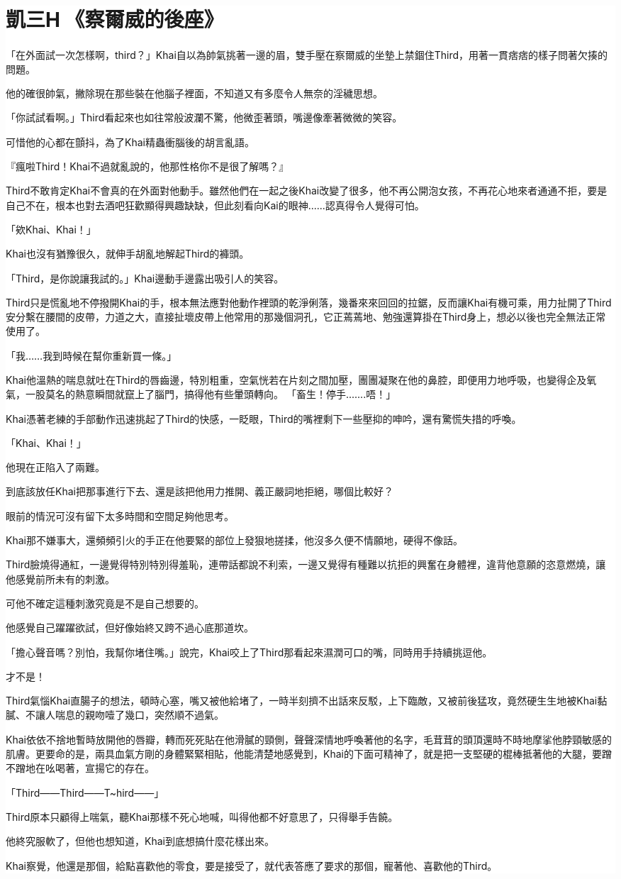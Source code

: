# 凱三H 《察爾威的後座》
「在外面試一次怎樣啊，third？」Khai自以為帥氣挑著一邊的眉，雙手壓在察爾威的坐墊上禁錮住Third，用著一貫痞痞的樣子問著欠揍的問題。

他的確很帥氣，撇除現在那些裝在他腦子裡面，不知道又有多麼令人無奈的淫穢思想。

「你試試看啊。」Third看起來也如往常般波瀾不驚，他微歪著頭，嘴邊像牽著微微的笑容。

可惜他的心都在顫抖，為了Khai精蟲衝腦後的胡言亂語。

『瘋啦Third！Khai不過就亂說的，他那性格你不是很了解嗎？』

Third不敢肯定Khai不會真的在外面對他動手。雖然他們在一起之後Khai改變了很多，他不再公開泡女孩，不再花心地來者通通不拒，要是自己不在，根本也對去酒吧狂歡顯得興趣缺缺，但此刻看向Kai的眼神......認真得令人覺得可怕。

「欸Khai、Khai！」

Khai也沒有猶豫很久，就伸手胡亂地解起Third的褲頭。

「Third，是你說讓我試的。」Khai邊動手邊露出吸引人的笑容。

Third只是慌亂地不停撥開Khai的手，根本無法應對他動作裡頭的乾淨俐落，幾番來來回回的拉鋸，反而讓Khai有機可乘，用力扯開了Third安分繫在腰間的皮帶，力道之大，直接扯壞皮帶上他常用的那幾個洞孔，它正蔫蔫地、勉強還算掛在Third身上，想必以後也完全無法正常使用了。

「我……我到時候在幫你重新買一條。」

Khai他溫熱的喘息就吐在Third的唇齒邊，特別粗重，空氣恍若在片刻之間加壓，團團凝聚在他的鼻腔，即便用力地呼吸，也變得企及氧氣，一股莫名的熱意瞬間就竄上了腦門，搞得他有些暈頭轉向。
「畜生！停手.......唔！」

Khai憑著老練的手部動作迅速挑起了Third的快感，一眨眼，Third的嘴裡剩下一些壓抑的呻吟，還有驚慌失措的呼喚。

「Khai、Khai！」

他現在正陷入了兩難。

到底該放任Khai把那事進行下去、還是該把他用力推開、義正嚴詞地拒絕，哪個比較好？

眼前的情況可沒有留下太多時間和空間足夠他思考。

Khai那不嫌事大，還頻頻引火的手正在他要緊的部位上發狠地搓揉，他沒多久便不情願地，硬得不像話。

Third臉燒得通紅，一邊覺得特別特別得羞恥，連帶話都說不利索，一邊又覺得有種難以抗拒的興奮在身體裡，違背他意願的恣意燃燒，讓他感覺前所未有的刺激。

可他不確定這種刺激究竟是不是自己想要的。

他感覺自己躍躍欲試，但好像始終又跨不過心底那道坎。

「擔心聲音嗎？別怕，我幫你堵住嘴。」說完，Khai咬上了Third那看起來濕潤可口的嘴，同時用手持續挑逗他。

才不是！

Third氣惱Khai直腸子的想法，頓時心塞，嘴又被他給堵了，一時半刻擠不出話來反駁，上下臨敵，又被前後猛攻，竟然硬生生地被Khai黏膩、不讓人喘息的親吻噎了幾口，突然順不過氣。

Khai依依不捨地暫時放開他的唇瓣，轉而死死貼在他滑膩的頸側，聲聲深情地呼喚著他的名字，毛茸茸的頭頂還時不時地摩挲他脖頸敏感的肌膚。更要命的是，兩具血氣方剛的身體緊緊相貼，他能清楚地感覺到，Khai的下面可精神了，就是把一支堅硬的棍棒抵著他的大腿，要蹭不蹭地在吆喝著，宣揚它的存在。

「Third——Third——T~hird——」

Third原本只顧得上喘氣，聽Khai那樣不死心地喊，叫得他都不好意思了，只得舉手告饒。

他終究服軟了，但他也想知道，Khai到底想搞什麼花樣出來。

Khai察覺，他還是那個，給點喜歡他的零食，要是接受了，就代表答應了要求的那個，寵著他、喜歡他的Third。
